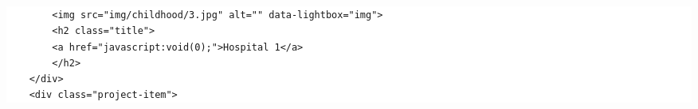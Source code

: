 			<img src="img/childhood/3.jpg" alt="" data-lightbox="img">
			<h2 class="title">
			<a href="javascript:void(0);">Hospital 1</a>
			</h2>
		</div>
		<div class="project-item">